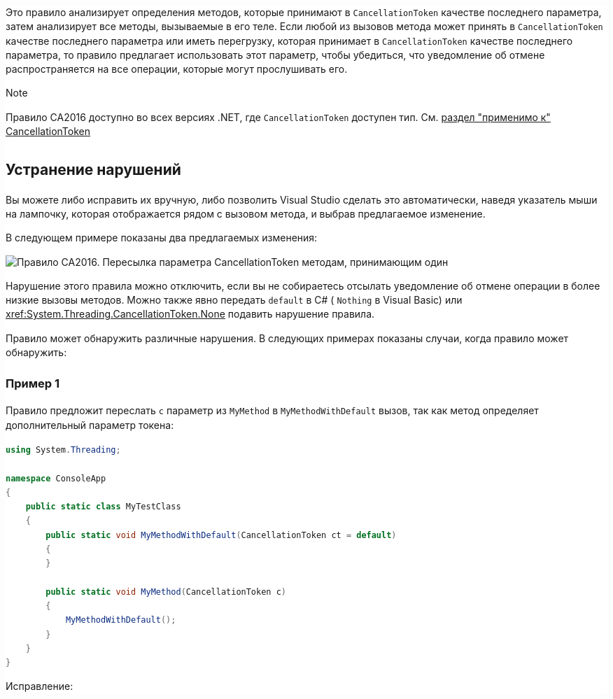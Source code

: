Это правило анализирует определения методов, которые принимают в `CancellationToken` качестве последнего параметра, затем анализирует все методы, вызываемые в его теле. Если любой из вызовов метода может принять в `CancellationToken` качестве последнего параметра или иметь перегрузку, которая принимает в `CancellationToken` качестве последнего параметра, то правило предлагает использовать этот параметр, чтобы убедиться, что уведомление об отмене распространяется на все операции, которые могут прослушивать его.

> [!NOTE]
> Правило CA2016 доступно во всех версиях .NET, где `CancellationToken` доступен тип. См. [раздел "применимо к" CancellationToken](/dotnet/api/system.threading.cancellationtoken#moniker-applies-to)

## <a name="how-to-fix-violations"></a>Устранение нарушений

Вы можете либо исправить их вручную, либо позволить Visual Studio сделать это автоматически, наведя указатель мыши на лампочку, которая отображается рядом с вызовом метода, и выбрав предлагаемое изменение.

В следующем примере показаны два предлагаемых изменения:

![Правило CA2016. Пересылка параметра CancellationToken методам, принимающим один](media/ca2016-diagnose.png)

Нарушение этого правила можно отключить, если вы не собираетесь отсылать уведомление об отмене операции в более низкие вызовы методов. Можно также явно передать `default` в C# ( `Nothing` в Visual Basic) или <xref:System.Threading.CancellationToken.None> подавить нарушение правила.

Правило может обнаружить различные нарушения. В следующих примерах показаны случаи, когда правило может обнаружить:

### <a name="example-1"></a>Пример 1

Правило предложит переслать `c` параметр из `MyMethod` в `MyMethodWithDefault` вызов, так как метод определяет дополнительный параметр токена:

```csharp
using System.Threading;

namespace ConsoleApp
{
    public static class MyTestClass
    {
        public static void MyMethodWithDefault(CancellationToken ct = default)
        {
        }

        public static void MyMethod(CancellationToken c)
        {
            MyMethodWithDefault();
        }
    }
}
```

Исправление:
